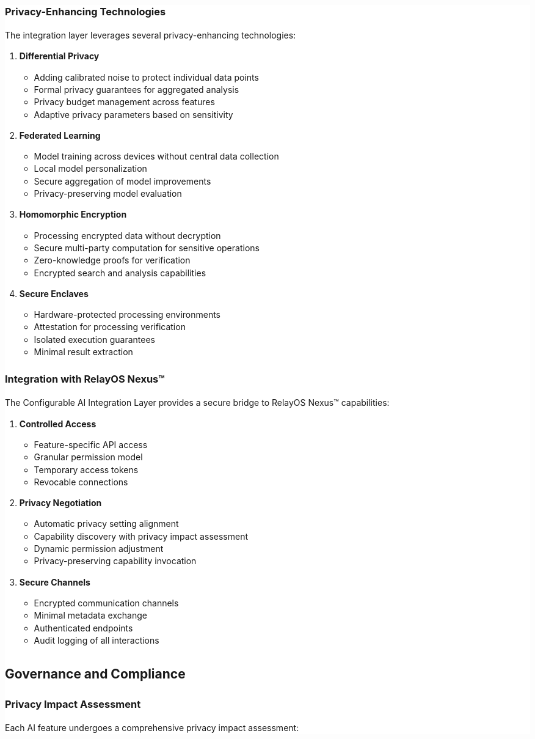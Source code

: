 ### Privacy-Enhancing Technologies
The integration layer leverages several privacy-enhancing technologies:

1. **Differential Privacy**
   - Adding calibrated noise to protect individual data points
   - Formal privacy guarantees for aggregated analysis
   - Privacy budget management across features
   - Adaptive privacy parameters based on sensitivity

2. **Federated Learning**
   - Model training across devices without central data collection
   - Local model personalization
   - Secure aggregation of model improvements
   - Privacy-preserving model evaluation

3. **Homomorphic Encryption**
   - Processing encrypted data without decryption
   - Secure multi-party computation for sensitive operations
   - Zero-knowledge proofs for verification
   - Encrypted search and analysis capabilities

4. **Secure Enclaves**
   - Hardware-protected processing environments
   - Attestation for processing verification
   - Isolated execution guarantees
   - Minimal result extraction

### Integration with RelayOS Nexus™
The Configurable AI Integration Layer provides a secure bridge to RelayOS Nexus™ capabilities:

1. **Controlled Access**
   - Feature-specific API access
   - Granular permission model
   - Temporary access tokens
   - Revocable connections

2. **Privacy Negotiation**
   - Automatic privacy setting alignment
   - Capability discovery with privacy impact assessment
   - Dynamic permission adjustment
   - Privacy-preserving capability invocation

3. **Secure Channels**
   - Encrypted communication channels
   - Minimal metadata exchange
   - Authenticated endpoints
   - Audit logging of all interactions

## Governance and Compliance

### Privacy Impact Assessment
Each AI feature undergoes a comprehensive privacy impact assessment:
